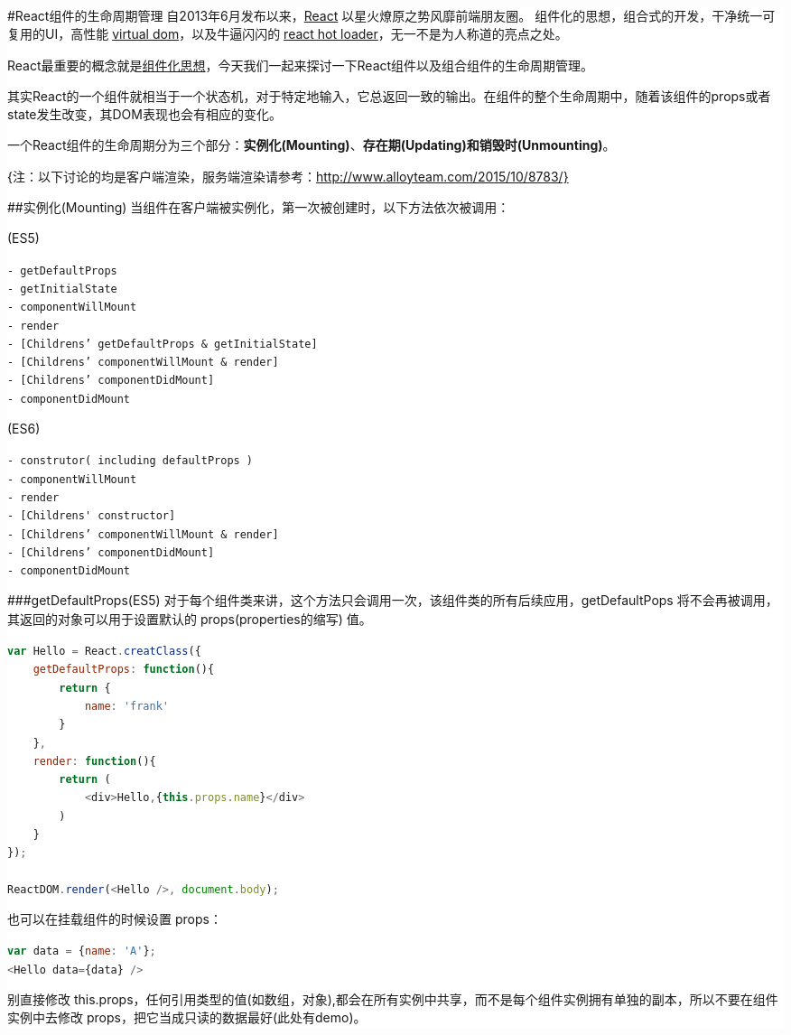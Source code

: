 #React组件的生命周期管理
自2013年6月发布以来，[React](https://github.com/facebook/react) 以星火燎原之势风靡前端朋友圈。
组件化的思想，组合式的开发，干净统一可复用的UI，高性能 [virtual  dom](http://www.infoq.com/cn/articles/react-dom-diff?utm_campaign=rightbar_v2&utm_source=infoq&utm_medium=articles_link&utm_content=link_text)，以及牛逼闪闪的 [react hot loader](https://github.com/gaearon/react-hot-loader)，无一不是为人称道的亮点之处。

React最重要的概念就是[组件化思想](https://facebook.github.io/react/docs/component-specs.html)，今天我们一起来探讨一下React组件以及组合组件的生命周期管理。

其实React的一个组件就相当于一个状态机，对于特定地输入，它总返回一致的输出。在组件的整个生命周期中，随着该组件的props或者state发生改变，其DOM表现也会有相应的变化。

一个React组件的生命周期分为三个部分：**实例化(Mounting)**、**存在期(Updating)**和**销毁时(Unmounting)**。

{注：以下讨论的均是客户端渲染，服务端渲染请参考：http://www.alloyteam.com/2015/10/8783/}


##实例化(Mounting)
当组件在客户端被实例化，第一次被创建时，以下方法依次被调用：

(ES5)
```
- getDefaultProps
- getInitialState
- componentWillMount
- render
- [Childrens’ getDefaultProps & getInitialState]
- [Childrens’ componentWillMount & render]
- [Childrens’ componentDidMount]
- componentDidMount
```
(ES6)
```
- construtor( including defaultProps )
- componentWillMount
- render
- [Childrens' constructor]
- [Childrens’ componentWillMount & render]
- [Childrens’ componentDidMount]
- componentDidMount
```
###getDefaultProps(ES5)
对于每个组件类来讲，这个方法只会调用一次，该组件类的所有后续应用，getDefaultPops 将不会再被调用，其返回的对象可以用于设置默认的 props(properties的缩写) 值。
```javascript
var Hello = React.creatClass({
    getDefaultProps: function(){
        return {
            name: 'frank'
        }
    },
    render: function(){
        return (
            <div>Hello,{this.props.name}</div>
        )
    }
});

ReactDOM.render(<Hello />, document.body);
```
也可以在挂载组件的时候设置 props：
```javascript
var data = {name: 'A'};
<Hello data={data} />
```
别直接修改 this.props，任何引用类型的值(如数组，对象),都会在所有实例中共享，而不是每个组件实例拥有单独的副本，所以不要在组件实例中去修改 props，把它当成只读的数据最好(此处有demo)。
